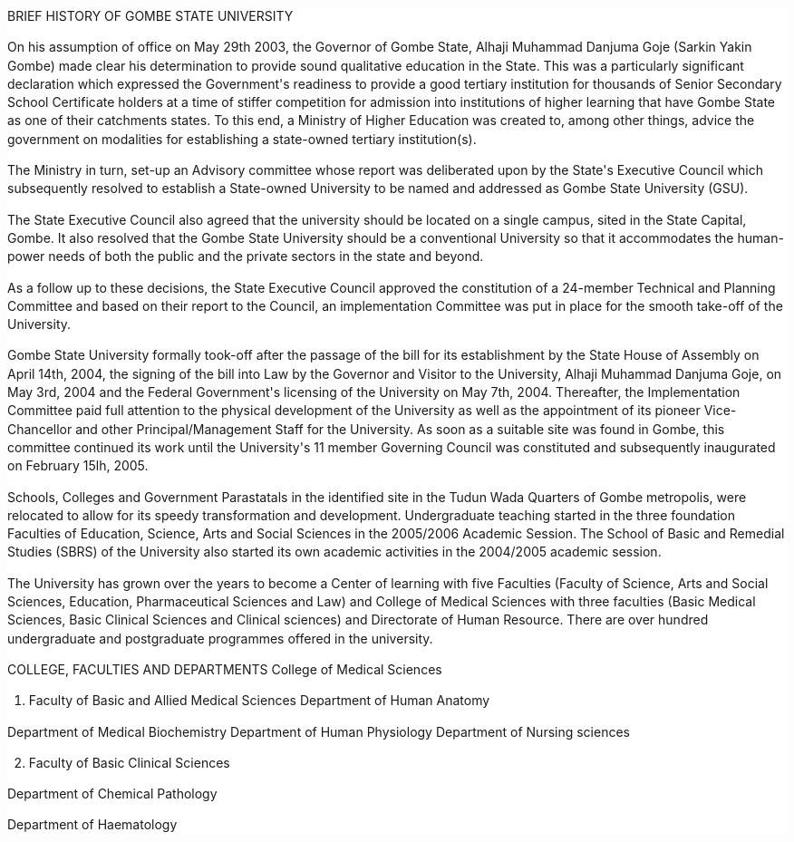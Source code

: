 BRIEF HISTORY OF GOMBE STATE UNIVERSITY

On his assumption of office on May 29th 2003, the Governor of Gombe State, Alhaji Muhammad Danjuma Goje (Sarkin Yakin Gombe) made clear his determination to provide sound qualitative education in the State. This was a particularly significant declaration which expressed the Government's readiness to provide a good tertiary institution for thousands of Senior Secondary School Certificate holders at a time of stiffer competition for admission into institutions of higher learning that have Gombe State as one of their catchments states. To this end, a Ministry of Higher Education was created to, among other things, advice the government on modalities for establishing a state-owned tertiary institution(s).

The Ministry in turn, set-up an Advisory committee whose report was deliberated upon by the State's Executive Council which subsequently resolved to establish a State-owned University to be named and addressed as Gombe State University (GSU).

The State Executive Council also agreed that the university should be located on a single campus, sited in the State Capital, Gombe. It also resolved that the Gombe State University should be a conventional University so that it accommodates the human-power needs of both the public and the private sectors in the state and beyond.

As a follow up to these decisions, the State Executive Council approved the constitution of a 24-member Technical and Planning Committee and based on their report to the Council, an implementation Committee was put in place for the smooth take-off of the University.

Gombe State University formally took-off after the passage of the bill for its establishment by the State House of Assembly on April 14th, 2004, the signing of the bill into Law by the Governor and Visitor to the University, Alhaji Muhammad Danjuma Goje, on May 3rd, 2004 and the Federal Government's licensing of the University on May 7th, 2004. Thereafter, the Implementation Committee paid full attention to the physical development of the University as well as the appointment of its pioneer Vice-Chancellor and other Principal/Management Staff for the University. As soon as a suitable site was found in Gombe, this committee continued its work until the University's 11 member Governing Council was constituted and subsequently inaugurated on February 15lh, 2005.

Schools, Colleges and Government Parastatals in the identified site in the Tudun Wada Quarters of Gombe metropolis, were relocated to allow for its speedy transformation and development. Undergraduate teaching started in the three foundation Faculties of Education, Science, Arts and Social Sciences in the 2005/2006 Academic Session. The School of Basic and Remedial Studies (SBRS) of the University also started its own academic activities in the 2004/2005 academic session.

The University has grown over the years to become a Center of learning with five Faculties (Faculty of Science, Arts and Social Sciences, Education, Pharmaceutical Sciences and Law) and College of Medical Sciences with three faculties (Basic Medical Sciences, Basic Clinical Sciences and Clinical sciences) and Directorate of Human Resource. There are over hundred undergraduate and postgraduate programmes offered in the university.

COLLEGE, FACULTIES AND DEPARTMENTS College of Medical Sciences

1. Faculty of Basic and Allied Medical Sciences Department of Human Anatomy

Department of Medical Biochemistry Department of Human Physiology Department of Nursing sciences

2. Faculty of Basic Clinical Sciences

Department of Chemical Pathology

Department of Haematology
